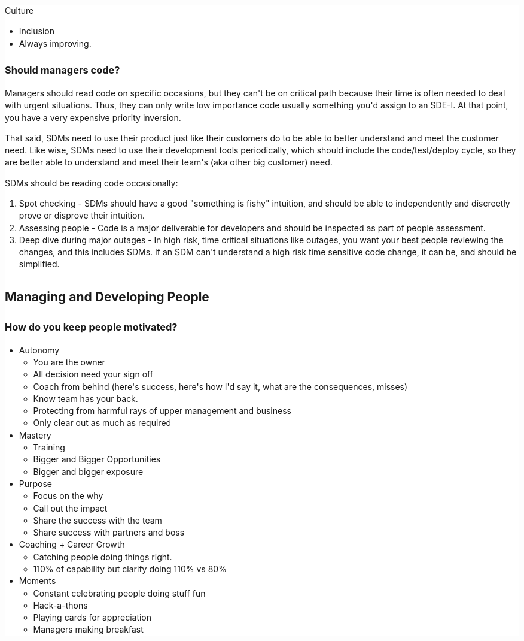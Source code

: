 Culture

- Inclusion
- Always improving.

### Should managers code?

Managers should read code on specific occasions, but they can't be on critical path because their time is often needed to deal with urgent situations. Thus, they can only write low importance code usually something you'd assign to an SDE-I. At that point, you have a very expensive priority inversion.

That said, SDMs need to use their product just like their customers do to be able to better understand and meet the customer need. Like wise, SDMs need to use their development tools periodically, which should include the code/test/deploy cycle, so they are better able to understand and meet their team's (aka other big customer) need.

SDMs should be reading code occasionally:

1. Spot checking - SDMs should have a good "something is fishy" intuition, and should be able to independently and discreetly prove or disprove their intuition.
1. Assessing people - Code is a major deliverable for developers and should be inspected as part of people assessment.
1. Deep dive during major outages - In high risk, time critical situations like outages, you want your best people reviewing the changes, and this includes SDMs. If an SDM can't understand a high risk time sensitive code change, it can be, and should be simplified.

## Managing and Developing People

### How do you keep people motivated?

- Autonomy
  - You are the owner
  - All decision need your sign off
  - Coach from behind (here's success, here's how I'd say it, what are the consequences, misses)
  - Know team has your back.
  - Protecting from harmful rays of upper management and business
  - Only clear out as much as required
- Mastery
  - Training
  - Bigger and Bigger Opportunities
  - Bigger and bigger exposure
- Purpose
  - Focus on the why
  - Call out the impact
  - Share the success with the team
  - Share success with partners and boss
- Coaching + Career Growth
  - Catching people doing things right.
  - 110% of capability but clarify doing 110% vs 80%
- Moments
  - Constant celebrating people doing stuff fun
  - Hack-a-thons
  - Playing cards for appreciation
  - Managers making breakfast
